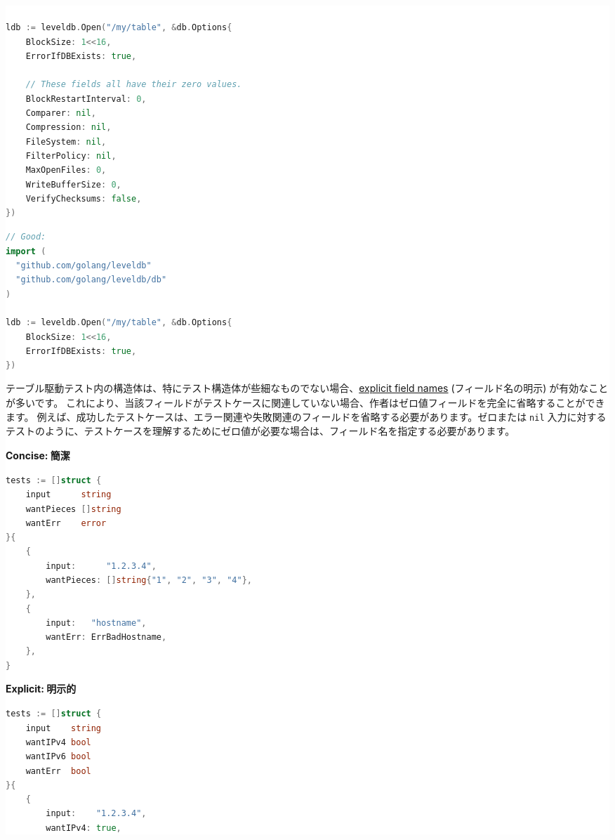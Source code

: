 ```go

ldb := leveldb.Open("/my/table", &db.Options{
    BlockSize: 1<<16,
    ErrorIfDBExists: true,

    // These fields all have their zero values.
    BlockRestartInterval: 0,
    Comparer: nil,
    Compression: nil,
    FileSystem: nil,
    FilterPolicy: nil,
    MaxOpenFiles: 0,
    WriteBufferSize: 0,
    VerifyChecksums: false,
})
```

```go
// Good:
import (
  "github.com/golang/leveldb"
  "github.com/golang/leveldb/db"
)

ldb := leveldb.Open("/my/table", &db.Options{
    BlockSize: 1<<16,
    ErrorIfDBExists: true,
})
```

テーブル駆動テスト内の構造体は、特にテスト構造体が些細なものでない場合、[explicit field names] (フィールド名の明示) が有効なことが多いです。
これにより、当該フィールドがテストケースに関連していない場合、作者はゼロ値フィールドを完全に省略することができます。
例えば、成功したテストケースは、エラー関連や失敗関連のフィールドを省略する必要があります。ゼロまたは `nil` 入力に対するテストのように、テストケースを理解するためにゼロ値が必要な場合は、フィールド名を指定する必要があります。

[explicit field names]: #literal-field-names

**Concise: 簡潔**

```go
tests := []struct {
    input      string
    wantPieces []string
    wantErr    error
}{
    {
        input:      "1.2.3.4",
        wantPieces: []string{"1", "2", "3", "4"},
    },
    {
        input:   "hostname",
        wantErr: ErrBadHostname,
    },
}
```

**Explicit: 明示的**

```go
tests := []struct {
    input    string
    wantIPv4 bool
    wantIPv6 bool
    wantErr  bool
}{
    {
        input:    "1.2.3.4",
        wantIPv4: true,
```

[`syscall`]: https://pkg.go.dev/syscall#pkg-constants
[`tabwriter`]: https://pkg.go.dev/text/tabwriter
[shadowed]: best-practices.ja.md#shadowing
[Receiver]: https://golang.org/ref/spec#Method_declarations
[MixedCaps]: guide.ja.md#mixed-caps
[Exported]: https://tour.golang.org/basics/3
[exportedness]: https://golang.org/ref/spec#Exported_identifiers
[clarity]: guide#clarity
[concision]: guide#concision
[types and type-like words]: #repetitive-with-type
[surrounding context]: #repetitive-in-context
[method receiver variable]: #receiver-names
[doc preview]: best-practices#documentation-preview
[documentation conventions]:  best-practices#documentation-conventions
[full sentences]: #comment-sentences
[Documentation comments]: #doc-comments
[runnable example]: http://blog.golang.org/examples
[Godoc]: https://pkg.go.dev/time#example-Duration
[source]: https://cs.opensource.google/go/go/+/HEAD:src/time/example_test.go
[Naked returns]: https://tour.golang.org/basics/7
[GoTip #38: Functions as Named Types]: https://google.github.io/styleguide/go/index.html#gotip
[`WithTimeout`]: https://pkg.go.dev/context#WithTimeout
[`CancelFunc`]: https://pkg.go.dev/context#CancelFunc
[proto and stub best practices]: best-practices#import-protos
[goimports]: golang.org/x/tools/cmd/goimports
[nogo static checker]: https://github.com/bazelbuild/rules_go/blob/master/go/nogo.rst
[nil error]: https://golang.org/doc/faq#nil_error
[`(*bytes.Buffer).Write`]: https://pkg.go.dev/bytes#Buffer.Write
[Effective Go section on multiple returns]: http://golang.org/doc/effective_go.html#multiple-returns
[Go Tip #1: Line of Sight]: https://google.github.io/styleguide/go/index.html#gotip
[composite literal syntax]: https://golang.org/ref/spec#Composite_literals
[Zero-value]: https://golang.org/ref/spec#The_zero_value
[in-band errors]: #in-band-errors
[Effective Go section on errors]: http://golang.org/doc/effective_go.html#errors
[`os.Exit`]: https://pkg.go.dev/os#Exit
[synchronous functions]: #synchronous-functions
[cheney-stop]: https://dave.cheney.net/2016/12/22/never-start-a-goroutine-without-knowing-how-it-will-stop
[rethinking-slides]: https://drive.google.com/file/d/1nPdvhB0PutEJzdCq5ms6UI58dp50fcAN/view
[rethinking-video]: https://www.youtube.com/watch?v=5zXAHh5tJqQ
[When Go programs end]: https://changelog.com/gotime/165
[GoTip #42: Authoring a Stub for Testing]: https://google.github.io/styleguide/go/index.html#gotip
[GoTip #49: Accept Interfaces, Return Concrete Types]: https://google.github.io/styleguide/go/index.html#gotip
[GoTip #78: Minimal Viable Interfaces]: https://google.github.io/styleguide/go/index.html#gotip
[real implementation]: best-practices#use-real-transports
[public API]: https://abseil.io/resources/swe-book/html/ch12.html#test_via_public_apis
[double types]: https://abseil.io/resources/swe-book/html/ch13.html#techniques_for_using_test_doubles
[test double]: https://abseil.io/resources/swe-book/html/ch13.html#basic_concepts
[tott-438]: https://testing.googleblog.com/2017/08/code-health-eliminate-yagni-smells.html
[Generics tutorial]: https://go.dev/doc/tutorial/generics
[Type Parameters]: https://go.dev/design/43651-type-parameters
[Using Generics in Go]: https://www.youtube.com/watch?v=nr8EpUO9jhw
[Write code, don't design types]: https://www.youtube.com/watch?v=Pa_e9EeCdy8&t=1250s
[method receiver]: https://golang.org/ref/spec#Method_declarations
[method set(s)]: https://golang.org/ref/spec#Method_sets
[plain old data]: https://en.wikipedia.org/wiki/Passive_data_structure
[`sync.Mutex`]: https://pkg.go.dev/sync#Mutex
[built-in type]: https://pkg.go.dev/builtin
[*type alias*]: http://golang.org/ref/spec#Type_declarations
[alias]: https://go.googlesource.com/proposal/+/master/design/18130-type-alias.md
[standard `flag` package]: https://golang.org/pkg/flag/
[mixed caps]: guide.ja.md#mixed-caps
[complex CLIs]: best-practices.ja.md#complex-clis
[totw-45]: https://abseil.io/tips/45
[standard `log` package]: https://pkg.go.dev/log
[package `glog`]: https://pkg.go.dev/github.com/golang/glog
[`log.Exit`]: https://pkg.go.dev/github.com/golang/glog#Exit
[`log.Fatal`]: https://pkg.go.dev/github.com/golang/glog#Fatal
[`context.Context`]: https://pkg.go.dev/context